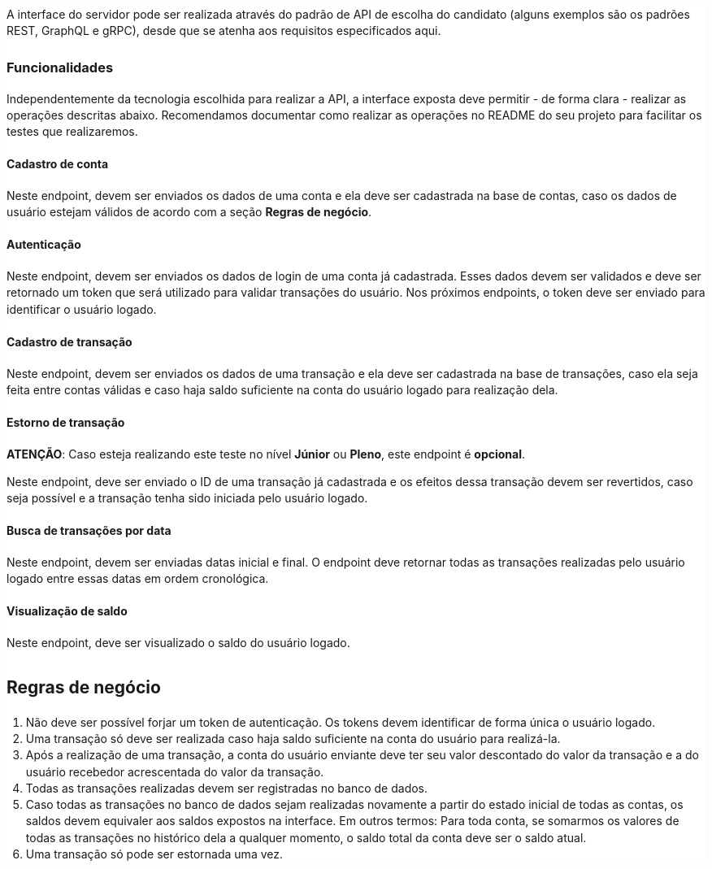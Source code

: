A interface do servidor pode ser realizada através do padrão de API de escolha
do candidato (alguns exemplos são os padrões REST, GraphQL e gRPC), desde que se atenha aos
requisitos especificados aqui.

### Funcionalidades

Independentemente da tecnologia escolhida para realizar a API, a interface exposta
deve permitir - de forma clara - realizar as operações descritas abaixo. Recomendamos documentar como realizar as operações no README do seu projeto para facilitar os testes que realizaremos.

#### Cadastro de conta

Neste endpoint, devem ser enviados os dados de uma conta e ela deve ser cadastrada na base de contas, caso os dados de usuário estejam válidos de acordo com a seção **Regras de negócio**.

#### Autenticação

Neste endpoint, devem ser enviados os dados de login de uma conta já cadastrada.
Esses dados devem ser validados e deve ser retornado um token que será utilizado
para validar transações do usuário. Nos próximos endpoints, o token deve ser
enviado para identificar o usuário logado.

#### Cadastro de transação

Neste endpoint, devem ser enviados os dados de uma transação e ela deve ser
cadastrada na base de transações, caso ela seja feita entre contas válidas e
caso haja saldo suficiente na conta do usuário logado para realização dela.

#### Estorno de transação
**ATENÇÃO**: Caso esteja realizando este teste no nível **Júnior** ou **Pleno**, este endpoint é **opcional**.

Neste endpoint, deve ser enviado o ID de uma transação já cadastrada e os efeitos dessa transação devem ser revertidos, caso seja possível e a transação tenha sido iniciada pelo usuário logado.

#### Busca de transações por data

Neste endpoint, devem ser enviadas datas inicial e final.
O endpoint deve retornar todas as transações realizadas pelo usuário logado entre essas datas em ordem cronológica.

#### Visualização de saldo

Neste endpoint, deve ser visualizado o saldo do usuário logado.

## Regras de negócio

1. Não deve ser possível forjar um token de autenticação. Os tokens devem identificar de forma única o usuário logado.
2. Uma transação só deve ser realizada caso haja saldo suficiente na conta do usuário para realizá-la.
3. Após a realização de uma transação, a conta do usuário enviante deve ter seu valor descontado do valor da transação e a do usuário recebedor acrescentada do valor da transação.
4. Todas as transações realizadas devem ser registradas no banco de dados.
5. Caso todas as transações no banco de dados sejam realizadas novamente a partir do estado inicial de todas as contas, os saldos devem equivaler aos saldos expostos na interface. Em outros termos: Para toda conta, se somarmos os valores de todas as transações no histórico dela a qualquer momento, o saldo total da conta deve ser o saldo atual.
6. Uma transação só pode ser estornada uma vez.
